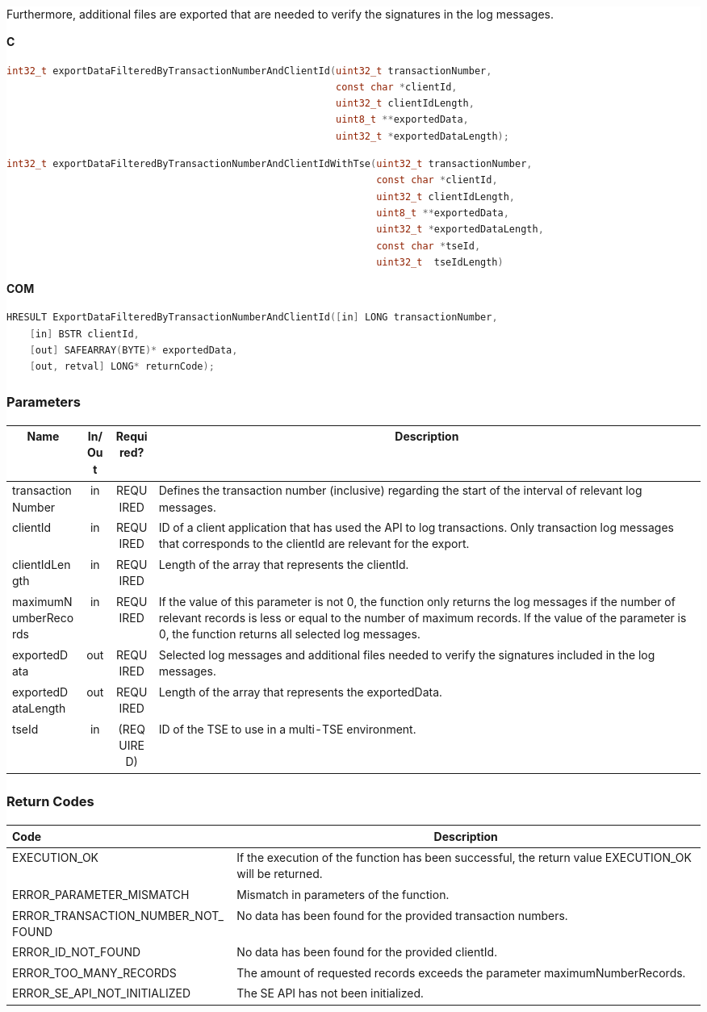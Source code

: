 Furthermore, additional files are exported that are needed to verify the signatures in the log messages.

**C**
```C
int32_t exportDataFilteredByTransactionNumberAndClientId(uint32_t transactionNumber,
                                                         const char *clientId,
                                                         uint32_t clientIdLength,
                                                         uint8_t **exportedData,
                                                         uint32_t *exportedDataLength);
```

```C
int32_t exportDataFilteredByTransactionNumberAndClientIdWithTse(uint32_t transactionNumber,
                                                                const char *clientId,
                                                                uint32_t clientIdLength,
                                                                uint8_t **exportedData,
                                                                uint32_t *exportedDataLength,
                                                                const char *tseId,
                                                                uint32_t  tseIdLength)
```
**COM**
```C
HRESULT ExportDataFilteredByTransactionNumberAndClientId([in] LONG transactionNumber,
	[in] BSTR clientId,
	[out] SAFEARRAY(BYTE)* exportedData,
	[out, retval] LONG* returnCode);
```

### Parameters

| Name          | In/Out      | Required? | Description  |
| ------------- |:-------------:|:----:|------------- |
| transactionNumber | in | REQUIRED | Defines the transaction number (inclusive) regarding the start of the interval of relevant log messages. |
| clientId | in | REQUIRED | ID of a client application that has used the API to log transactions. Only transaction log messages that corresponds to the clientId are relevant for the export. |
| clientIdLength | in | REQUIRED | Length of the array that represents the clientId. |
| maximumNumberRecords | in | REQUIRED | If the value of this parameter is not 0, the function only returns the log messages if the number of relevant records is less or equal to the number of maximum records. If the value of the parameter is 0, the function returns all selected log messages. |
| exportedData | out | REQUIRED | Selected log messages and additional files needed to verify the signatures included in the log messages. |
| exportedDataLength | out | REQUIRED | Length of the array that represents the exportedData. |
| tseId | in | (REQUIRED) | ID of the TSE to use in a multi-TSE environment. |

### Return Codes

| Code          |  Description  |
|:------------- | ------------- |
| EXECUTION_OK | If the execution of the function has been successful, the return value EXECUTION_OK will be returned. |
| ERROR_PARAMETER_MISMATCH | Mismatch in parameters of the function. |
| ERROR_TRANSACTION_NUMBER_NOT_FOUND | No data has been found for the provided transaction numbers. |
| ERROR_ID_NOT_FOUND | No data has been found for the provided clientId. |
| ERROR_TOO_MANY_RECORDS | The amount of requested records exceeds the parameter maximumNumberRecords. |
| ERROR_SE_API_NOT_INITIALIZED | The SE API has not been initialized. |
